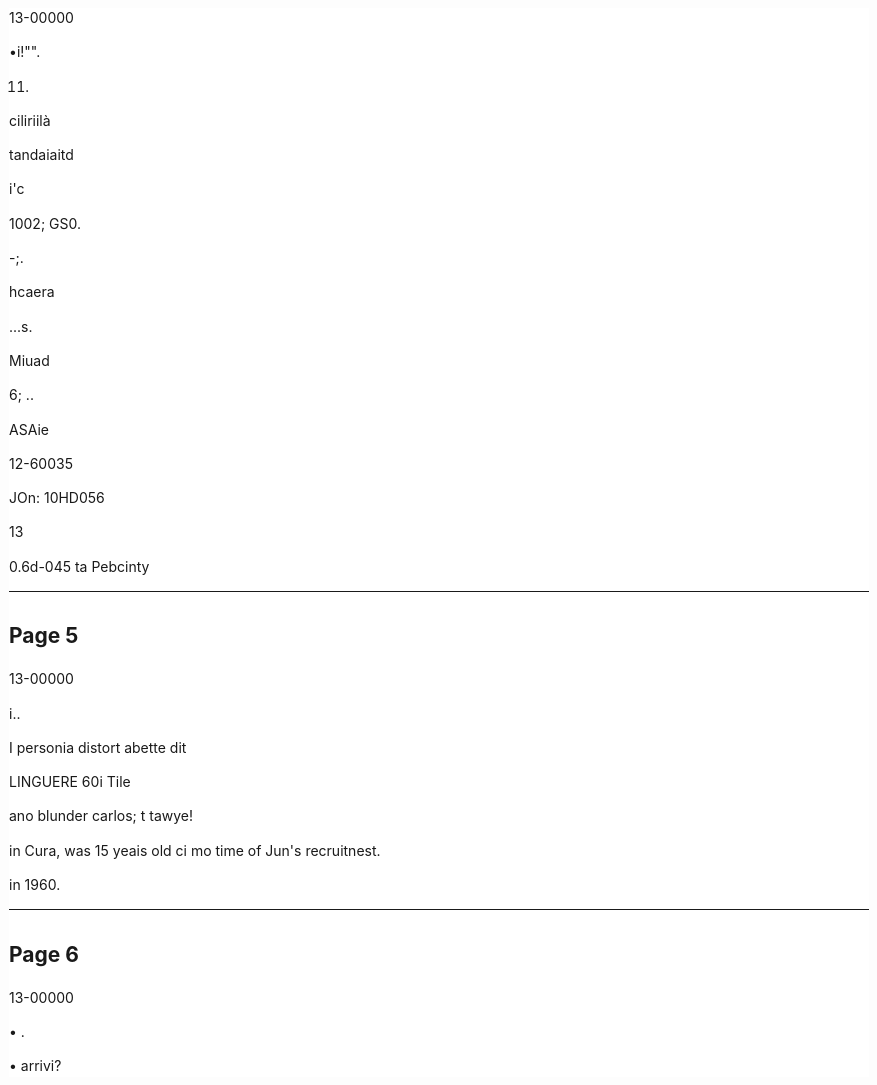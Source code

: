 13-00000

•i!"".

11.

ciliriilà

tandaiaitd

i'c

1002; GS0.

-;.

hcaera

...s.

Miuad

6; ..

ASAie

12-60035

JOn: 10HD056

13

0.6d-045 ta Pebcinty

---

## Page 5

13-00000

i..

I personia distort abette dit

LINGUERE 60i Tile

ano blunder carlos; t tawye!

in Cura, was 15 yeais old ci mo time of Jun's recruitnest.

in 1960.

---

## Page 6

13-00000

• .

• arrivi?
